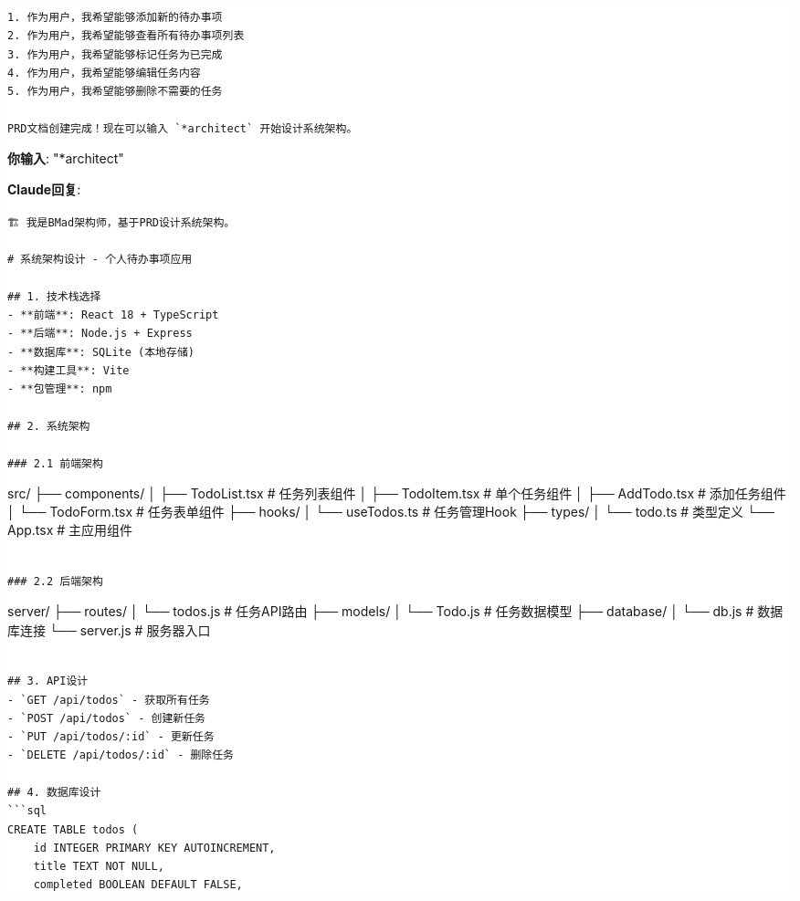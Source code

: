 ```
1. 作为用户，我希望能够添加新的待办事项
2. 作为用户，我希望能够查看所有待办事项列表
3. 作为用户，我希望能够标记任务为已完成
4. 作为用户，我希望能够编辑任务内容
5. 作为用户，我希望能够删除不需要的任务

PRD文档创建完成！现在可以输入 `*architect` 开始设计系统架构。
```

**你输入**: "*architect"

**Claude回复**:
```
🏗️ 我是BMad架构师，基于PRD设计系统架构。

# 系统架构设计 - 个人待办事项应用

## 1. 技术栈选择
- **前端**: React 18 + TypeScript
- **后端**: Node.js + Express
- **数据库**: SQLite (本地存储)
- **构建工具**: Vite
- **包管理**: npm

## 2. 系统架构

### 2.1 前端架构
```
src/
├── components/
│   ├── TodoList.tsx      # 任务列表组件
│   ├── TodoItem.tsx      # 单个任务组件
│   ├── AddTodo.tsx       # 添加任务组件
│   └── TodoForm.tsx      # 任务表单组件
├── hooks/
│   └── useTodos.ts       # 任务管理Hook
├── types/
│   └── todo.ts           # 类型定义
└── App.tsx               # 主应用组件
```

### 2.2 后端架构
```
server/
├── routes/
│   └── todos.js          # 任务API路由
├── models/
│   └── Todo.js           # 任务数据模型
├── database/
│   └── db.js             # 数据库连接
└── server.js             # 服务器入口
```

## 3. API设计
- `GET /api/todos` - 获取所有任务
- `POST /api/todos` - 创建新任务
- `PUT /api/todos/:id` - 更新任务
- `DELETE /api/todos/:id` - 删除任务

## 4. 数据库设计
```sql
CREATE TABLE todos (
    id INTEGER PRIMARY KEY AUTOINCREMENT,
    title TEXT NOT NULL,
    completed BOOLEAN DEFAULT FALSE,
```
